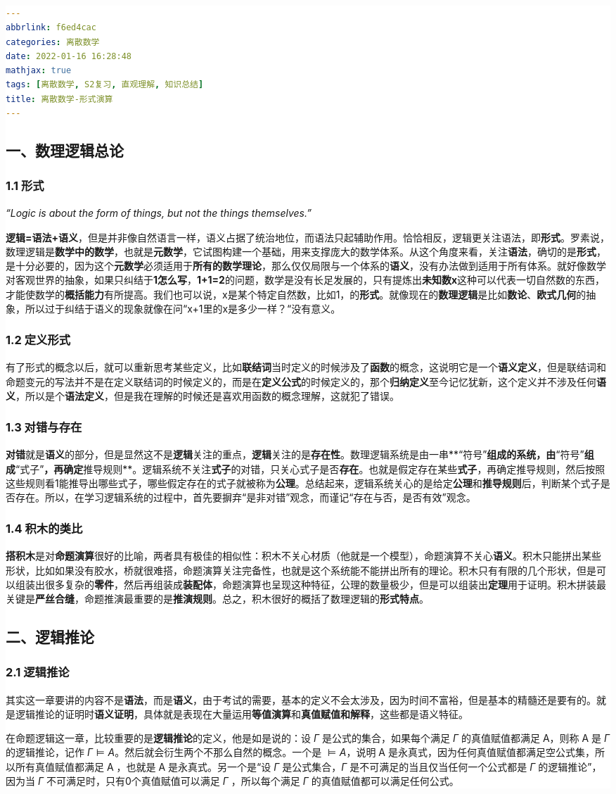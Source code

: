 ```yaml
---
abbrlink: f6ed4cac
categories: 离散数学
date: 2022-01-16 16:28:48
mathjax: true
tags: [离散数学, S2复习, 直观理解, 知识总结]
title: 离散数学-形式演算
---
```


## 一、数理逻辑总论

### 1.1 形式

*“Logic is about the form of things, but not the things themselves.”*

**逻辑=语法+语义**，但是并非像自然语言一样，语义占据了统治地位，而语法只起辅助作用。恰恰相反，逻辑更关注语法，即**形式**。罗素说，数理逻辑是**数学中的数学**，也就是**元数学**，它试图构建一个基础，用来支撑庞大的数学体系。从这个角度来看，关注**语法**，确切的是**形式**，是十分必要的，因为这个**元数学**必须适用于**所有的数学理论**，那么仅仅局限与一个体系的**语义**，没有办法做到适用于所有体系。就好像数学对客观世界的抽象，如果只纠结于**1怎么写**，**1+1=2**的问题，数学是没有长足发展的，只有提炼出**未知数x**这种可以代表一切自然数的东西，才能使数学的**概括能力**有所提高。我们也可以说，x是某个特定自然数，比如1，的**形式**。就像现在的**数理逻辑**是比如**数论**、**欧式几何**的抽象，所以过于纠结于语义的现象就像在问“x+1里的x是多少一样？“没有意义。

### 1.2 定义形式

有了形式的概念以后，就可以重新思考某些定义，比如**联结词**当时定义的时候涉及了**函数**的概念，这说明它是一个**语义定义**，但是联结词和命题变元的写法并不是在定义联结词的时候定义的，而是在**定义公式**的时候定义的，那个**归纳定义**至今记忆犹新，这个定义并不涉及任何**语义**，所以是个**语法定义**，但是我在理解的时候还是喜欢用函数的概念理解，这就犯了错误。

### 1.3 对错与存在

**对错**就是**语义**的部分，但是显然这不是**逻辑**关注的重点，**逻辑**关注的是**存在性**。数理逻辑系统是由一串**“符号”**组成的系统，由**“符号”**组成**“式子”**，再确定**推导规则**。逻辑系统不关注**式子**的对错，只关心式子是否**存在**。也就是假定存在某些**式子**，再确定推导规则，然后按照这些规则看1能推导出哪些式子，哪些假定存在的式子就被称为**公理**。总结起来，逻辑系统关心的是给定**公理**和**推导规则**后，判断某个式子是否存在。所以，在学习逻辑系统的过程中，首先要摒弃“是非对错”观念，而谨记“存在与否，是否有效”观念。

### 1.4 积木的类比

**搭积木**是对**命题演算**很好的比喻，两者具有极佳的相似性：积木不关心材质（他就是一个模型），命题演算不关心**语义**。积木只能拼出某些形状，比如如果没有胶水，桥就很难搭，命题演算关注完备性，也就是这个系统能不能拼出所有的理论。积木只有有限的几个形状，但是可以组装出很多复杂的**零件**，然后再组装成**装配体**，命题演算也呈现这种特征，公理的数量极少，但是可以组装出**定理**用于证明。积木拼装最关键是**严丝合缝**，命题推演最重要的是**推演规则**。总之，积木很好的概括了数理逻辑的**形式特点**。

## 二、逻辑推论

### 2.1 逻辑推论

其实这一章要讲的内容不是**语法**，而是**语义**，由于考试的需要，基本的定义不会太涉及，因为时间不富裕，但是基本的精髓还是要有的。就是逻辑推论的证明时**语义证明**，具体就是表现在大量运用**等值演算**和**真值赋值和解释**，这些都是语义特征。

在命题逻辑这一章，比较重要的是**逻辑推论**的定义，他是如是说的：设 $\Gamma$ 是公式的集合，如果每个满足 $\Gamma$ 的真值赋值都满足 A，则称 A 是 $\Gamma$ 的逻辑推论，记作 $\Gamma \models A$。然后就会衍生两个不那么自然的概念。一个是 $\models A$，说明 A 是永真式，因为任何真值赋值都满足空公式集，所以所有真值赋值都满足 A ，也就是 A 是永真式。另一个是“设 $\Gamma$ 是公式集合，$\Gamma$ 是不可满足的当且仅当任何一个公式都是 $\Gamma$ 的逻辑推论”，因为当 $\Gamma$ 不可满足时，只有0个真值赋值可以满足 $\Gamma$ ，所以每个满足 $\Gamma$ 的真值赋值都可以满足任何公式。
